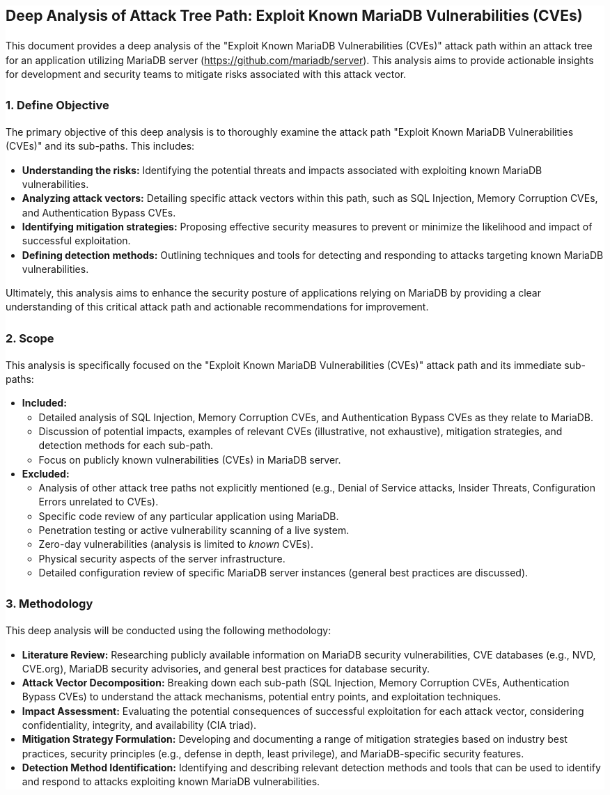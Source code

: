 ## Deep Analysis of Attack Tree Path: Exploit Known MariaDB Vulnerabilities (CVEs)

This document provides a deep analysis of the "Exploit Known MariaDB Vulnerabilities (CVEs)" attack path within an attack tree for an application utilizing MariaDB server (https://github.com/mariadb/server). This analysis aims to provide actionable insights for development and security teams to mitigate risks associated with this attack vector.

### 1. Define Objective

The primary objective of this deep analysis is to thoroughly examine the attack path "Exploit Known MariaDB Vulnerabilities (CVEs)" and its sub-paths. This includes:

*   **Understanding the risks:**  Identifying the potential threats and impacts associated with exploiting known MariaDB vulnerabilities.
*   **Analyzing attack vectors:**  Detailing specific attack vectors within this path, such as SQL Injection, Memory Corruption CVEs, and Authentication Bypass CVEs.
*   **Identifying mitigation strategies:**  Proposing effective security measures to prevent or minimize the likelihood and impact of successful exploitation.
*   **Defining detection methods:**  Outlining techniques and tools for detecting and responding to attacks targeting known MariaDB vulnerabilities.

Ultimately, this analysis aims to enhance the security posture of applications relying on MariaDB by providing a clear understanding of this critical attack path and actionable recommendations for improvement.

### 2. Scope

This analysis is specifically focused on the "Exploit Known MariaDB Vulnerabilities (CVEs)" attack path and its immediate sub-paths:

*   **Included:**
    *   Detailed analysis of SQL Injection, Memory Corruption CVEs, and Authentication Bypass CVEs as they relate to MariaDB.
    *   Discussion of potential impacts, examples of relevant CVEs (illustrative, not exhaustive), mitigation strategies, and detection methods for each sub-path.
    *   Focus on publicly known vulnerabilities (CVEs) in MariaDB server.
*   **Excluded:**
    *   Analysis of other attack tree paths not explicitly mentioned (e.g., Denial of Service attacks, Insider Threats, Configuration Errors unrelated to CVEs).
    *   Specific code review of any particular application using MariaDB.
    *   Penetration testing or active vulnerability scanning of a live system.
    *   Zero-day vulnerabilities (analysis is limited to *known* CVEs).
    *   Physical security aspects of the server infrastructure.
    *   Detailed configuration review of specific MariaDB server instances (general best practices are discussed).

### 3. Methodology

This deep analysis will be conducted using the following methodology:

*   **Literature Review:**  Researching publicly available information on MariaDB security vulnerabilities, CVE databases (e.g., NVD, CVE.org), MariaDB security advisories, and general best practices for database security.
*   **Attack Vector Decomposition:**  Breaking down each sub-path (SQL Injection, Memory Corruption CVEs, Authentication Bypass CVEs) to understand the attack mechanisms, potential entry points, and exploitation techniques.
*   **Impact Assessment:**  Evaluating the potential consequences of successful exploitation for each attack vector, considering confidentiality, integrity, and availability (CIA triad).
*   **Mitigation Strategy Formulation:**  Developing and documenting a range of mitigation strategies based on industry best practices, security principles (e.g., defense in depth, least privilege), and MariaDB-specific security features.
*   **Detection Method Identification:**  Identifying and describing relevant detection methods and tools that can be used to identify and respond to attacks exploiting known MariaDB vulnerabilities.